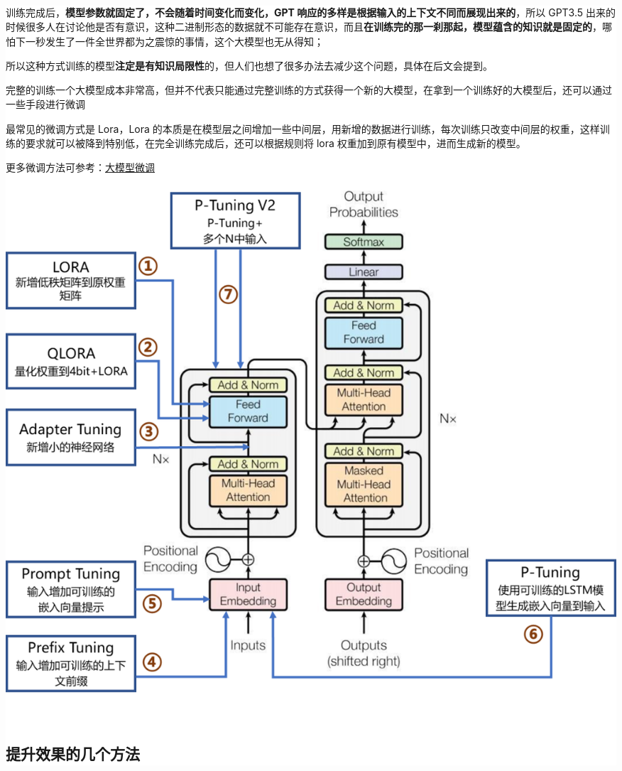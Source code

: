 训练完成后，**模型参数就固定了，不会随着时间变化而变化，GPT 响应的多样是根据输入的上下文不同而展现出来的**，所以 GPT3.5 出来的时候很多人在讨论他是否有意识，这种二进制形态的数据就不可能存在意识，而且**在训练完的那一刹那起，模型蕴含的知识就是固定的**，哪怕下一秒发生了一件全世界都为之震惊的事情，这个大模型也无从得知；

所以这种方式训练的模型**注定是有知识局限性**的，但人们也想了很多办法去减少这个问题，具体在后文会提到。

完整的训练一个大模型成本非常高，但并不代表只能通过完整训练的方式获得一个新的大模型，在拿到一个训练好的大模型后，还可以通过一些手段进行微调

最常见的微调方式是 Lora，Lora 的本质是在模型层之间增加一些中间层，用新增的数据进行训练，每次训练只改变中间层的权重，这样训练的要求就可以被降到特别低，在完全训练完成后，还可以根据规则将 lora 权重加到原有模型中，进而生成新的模型。

更多微调方法可参考：[大模型微调](https://blog.csdn.net/xiangxueerfei/article/details/139247954)

​![image](../static/assets/blog-llm-think/image-20240731155814-m8c0v8e.png)​

‍

## 提升效果的几个方法
